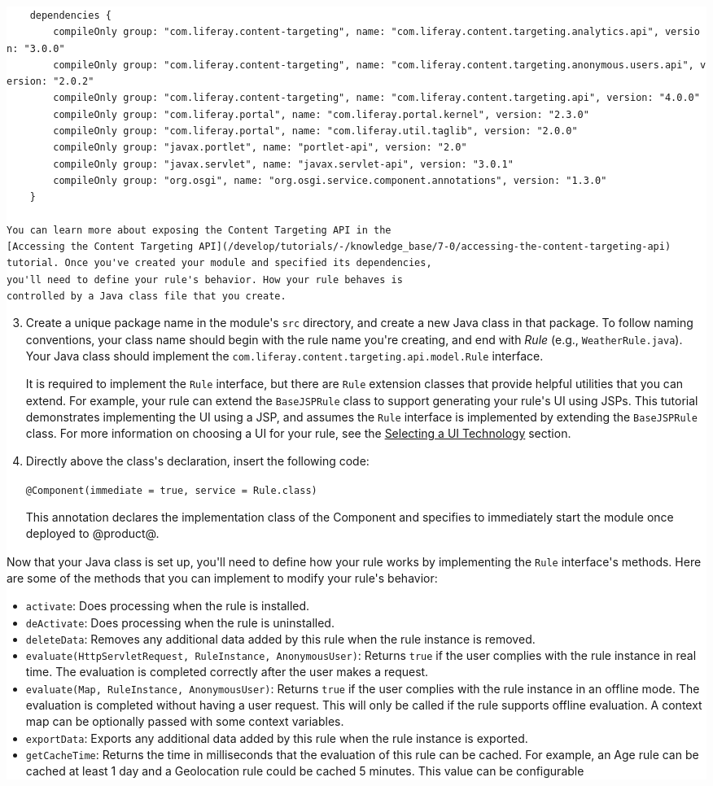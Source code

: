         dependencies {
            compileOnly group: "com.liferay.content-targeting", name: "com.liferay.content.targeting.analytics.api", version: "3.0.0"
            compileOnly group: "com.liferay.content-targeting", name: "com.liferay.content.targeting.anonymous.users.api", version: "2.0.2"
            compileOnly group: "com.liferay.content-targeting", name: "com.liferay.content.targeting.api", version: "4.0.0"
            compileOnly group: "com.liferay.portal", name: "com.liferay.portal.kernel", version: "2.3.0"
            compileOnly group: "com.liferay.portal", name: "com.liferay.util.taglib", version: "2.0.0"
            compileOnly group: "javax.portlet", name: "portlet-api", version: "2.0"
            compileOnly group: "javax.servlet", name: "javax.servlet-api", version: "3.0.1"
            compileOnly group: "org.osgi", name: "org.osgi.service.component.annotations", version: "1.3.0"
        }

    You can learn more about exposing the Content Targeting API in the
    [Accessing the Content Targeting API](/develop/tutorials/-/knowledge_base/7-0/accessing-the-content-targeting-api)
    tutorial. Once you've created your module and specified its dependencies,
    you'll need to define your rule's behavior. How your rule behaves is
    controlled by a Java class file that you create.

3.  Create a unique package name in the module's `src` directory, and create a
    new Java class in that package. To follow naming conventions, your class
    name should begin with the rule name you're creating, and end with *Rule*
    (e.g., `WeatherRule.java`). Your Java class should implement the
    `com.liferay.content.targeting.api.model.Rule` interface.

    It is required to implement the `Rule` interface, but there are `Rule`
    extension classes that provide helpful utilities that you can extend. For
    example, your rule can extend the `BaseJSPRule` class to support
    generating your rule's UI using JSPs. This tutorial demonstrates
    implementing the UI using a JSP, and assumes the `Rule` interface is
    implemented by extending the `BaseJSPRule` class. For more information on
    choosing a UI for your rule, see the
    [Selecting a UI Technology](/develop/tutorial/-/knowledge_base/7-0/best-practices-for-rules#selecting-a-ui-technology)
    section.

4.  Directly above the class's declaration, insert the following code:

        @Component(immediate = true, service = Rule.class)

    This annotation declares the implementation class of the Component and
    specifies to immediately start the module once deployed to @product@.

Now that your Java class is set up, you'll need to define how your rule works by
implementing the `Rule` interface's methods. Here are some of the methods that
you can implement to modify your rule's behavior:



- `activate`: Does processing when the rule is installed.
- `deActivate`: Does processing when the rule is uninstalled.
- `deleteData`: Removes any additional data added by this rule when the rule
  instance is removed.
- `evaluate(HttpServletRequest, RuleInstance, AnonymousUser)`: Returns `true` if
  the user complies with the rule instance in real time. The evaluation is
  completed correctly after the user makes a request.
- `evaluate(Map, RuleInstance, AnonymousUser)`: Returns `true` if the user
  complies with the rule instance in an offline mode. The evaluation is
  completed without having a user request. This will only be called if the rule
  supports offline evaluation. A context map can be optionally passed with some
  context variables.
- `exportData`: Exports any additional data added by this rule when the rule
  instance is exported.
- `getCacheTime`: Returns the time in milliseconds that the evaluation of this
  rule can be cached. For example, an Age rule can be cached at least 1 day and
  a Geolocation rule could be cached 5 minutes. This value can be configurable